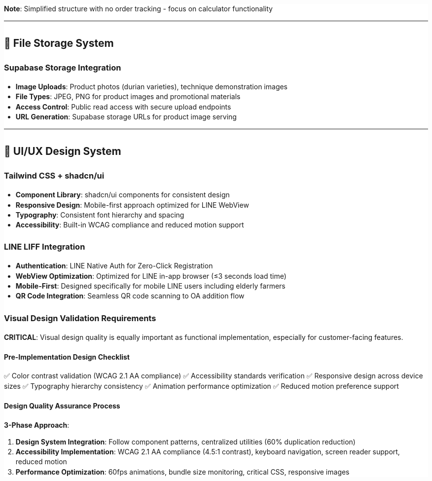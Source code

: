 **Note**: Simplified structure with no order tracking - focus on calculator functionality

---

## 📁 File Storage System

### Supabase Storage Integration

- **Image Uploads**: Product photos (durian varieties), technique demonstration images
- **File Types**: JPEG, PNG for product images and promotional materials
- **Access Control**: Public read access with secure upload endpoints
- **URL Generation**: Supabase storage URLs for product image serving

---

## 🎨 UI/UX Design System

### Tailwind CSS + shadcn/ui

- **Component Library**: shadcn/ui components for consistent design
- **Responsive Design**: Mobile-first approach optimized for LINE WebView
- **Typography**: Consistent font hierarchy and spacing
- **Accessibility**: Built-in WCAG compliance and reduced motion support

### LINE LIFF Integration

- **Authentication**: LINE Native Auth for Zero-Click Registration
- **WebView Optimization**: Optimized for LINE in-app browser (≤3 seconds load time)
- **Mobile-First**: Designed specifically for mobile LINE users including elderly farmers
- **QR Code Integration**: Seamless QR code scanning to OA addition flow

### Visual Design Validation Requirements

**CRITICAL**: Visual design quality is equally important as functional implementation, especially for customer-facing features.

#### Pre-Implementation Design Checklist

✅ Color contrast validation (WCAG 2.1 AA compliance)
✅ Accessibility standards verification
✅ Responsive design across device sizes
✅ Typography hierarchy consistency
✅ Animation performance optimization
✅ Reduced motion preference support

#### Design Quality Assurance Process

**3-Phase Approach**:

1. **Design System Integration**: Follow component patterns, centralized utilities (60% duplication reduction)
2. **Accessibility Implementation**: WCAG 2.1 AA compliance (4.5:1 contrast), keyboard navigation, screen reader support, reduced motion
3. **Performance Optimization**: 60fps animations, bundle size monitoring, critical CSS, responsive images
